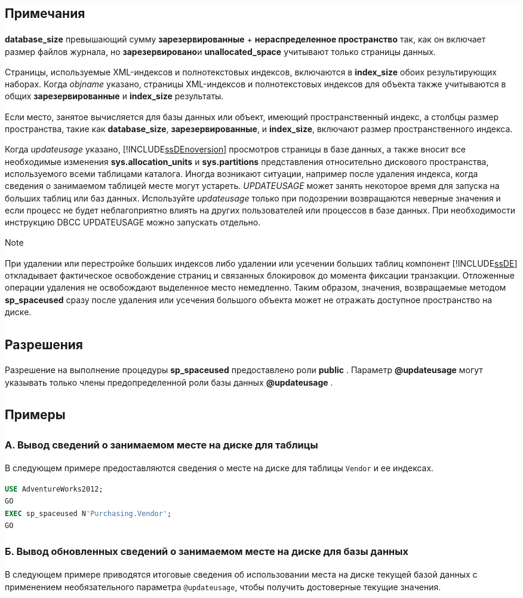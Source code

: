 ## <a name="remarks"></a>Примечания  
 **database_size** превышающий сумму **зарезервированные** + **нераспределенное пространство** так, как он включает размер файлов журнала, но **зарезервировано**и **unallocated_space** учитывают только страницы данных.  
  
 Страницы, используемые XML-индексов и полнотекстовых индексов, включаются в **index_size** обоих результирующих наборах. Когда *objname* указано, страницы XML-индексов и полнотекстовых индексов для объекта также учитываются в общих **зарезервированные** и **index_size** результаты.  
  
 Если место, занятое вычисляется для базы данных или объект, имеющий пространственный индекс, а столбцы размер пространства, такие как **database_size**, **зарезервированные**, и **index_size**, включают размер пространственного индекса.  
  
 Когда *updateusage* указано, [!INCLUDE[ssDEnoversion](../../includes/ssdenoversion-md.md)] просмотров страницы в базе данных, а также вносит все необходимые изменения **sys.allocation_units** и **sys.partitions** представления относительно дискового пространства, используемого всеми таблицами каталога. Иногда возникают ситуации, например после удаления индекса, когда сведения о занимаемом таблицей месте могут устареть. *UPDATEUSAGE* может занять некоторое время для запуска на больших таблиц или баз данных. Используйте *updateusage* только при подозрении возвращаются неверные значения и если процесс не будет неблагоприятно влиять на других пользователей или процессов в базе данных. При необходимости инструкцию DBCC UPDATEUSAGE можно запускать отдельно.  
  
> [!NOTE]  
>  При удалении или перестройке больших индексов либо удалении или усечении больших таблиц компонент [!INCLUDE[ssDE](../../includes/ssde-md.md)] откладывает фактическое освобождение страниц и связанных блокировок до момента фиксации транзакции. Отложенные операции удаления не освобождают выделенное место немедленно. Таким образом, значения, возвращаемые методом **sp_spaceused** сразу после удаления или усечения большого объекта может не отражать доступное пространство на диске.  
  
## <a name="permissions"></a>Разрешения  
 Разрешение на выполнение процедуры **sp_spaceused** предоставлено роли **public** . Параметр **@updateusage** могут указывать только члены предопределенной роли базы данных **@updateusage** .  
  
## <a name="examples"></a>Примеры  
  
### <a name="a-displaying-disk-space-information-about-a-table"></a>A. Вывод сведений о занимаемом месте на диске для таблицы  
 В следующем примере предоставляются сведения о месте на диске для таблицы `Vendor` и ее индексах.  
  
```sql  
USE AdventureWorks2012;  
GO  
EXEC sp_spaceused N'Purchasing.Vendor';  
GO  
```  
  
### <a name="b-displaying-updated-space-information-about-a-database"></a>Б. Вывод обновленных сведений о занимаемом месте на диске для базы данных  
 В следующем примере приводятся итоговые сведения об использовании места на диске текущей базой данных с применением необязательного параметра `@updateusage`, чтобы получить достоверные текущие значения.  
  